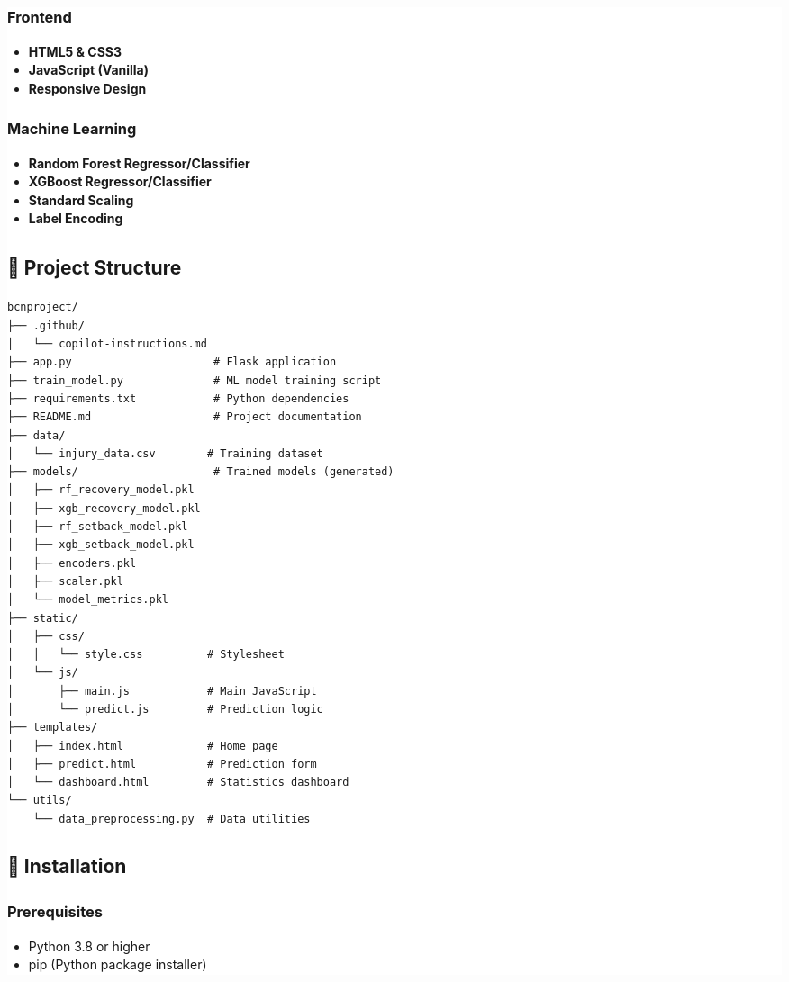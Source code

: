 ### Frontend
- **HTML5 & CSS3**
- **JavaScript (Vanilla)**
- **Responsive Design**

### Machine Learning
- **Random Forest Regressor/Classifier**
- **XGBoost Regressor/Classifier**
- **Standard Scaling**
- **Label Encoding**

## 📁 Project Structure

```
bcnproject/
├── .github/
│   └── copilot-instructions.md
├── app.py                      # Flask application
├── train_model.py              # ML model training script
├── requirements.txt            # Python dependencies
├── README.md                   # Project documentation
├── data/
│   └── injury_data.csv        # Training dataset
├── models/                     # Trained models (generated)
│   ├── rf_recovery_model.pkl
│   ├── xgb_recovery_model.pkl
│   ├── rf_setback_model.pkl
│   ├── xgb_setback_model.pkl
│   ├── encoders.pkl
│   ├── scaler.pkl
│   └── model_metrics.pkl
├── static/
│   ├── css/
│   │   └── style.css          # Stylesheet
│   └── js/
│       ├── main.js            # Main JavaScript
│       └── predict.js         # Prediction logic
├── templates/
│   ├── index.html             # Home page
│   ├── predict.html           # Prediction form
│   └── dashboard.html         # Statistics dashboard
└── utils/
    └── data_preprocessing.py  # Data utilities
```

## 🚀 Installation

### Prerequisites
- Python 3.8 or higher
- pip (Python package installer)

